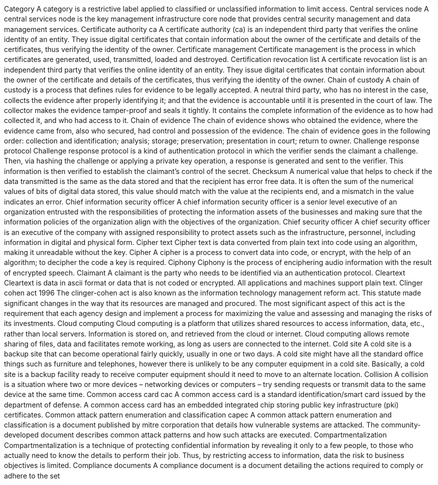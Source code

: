Category  A category is a restrictive label applied to classified or unclassified information to limit access.  Central services node  A central services node is the key management infrastructure core node that provides central security management and data management services.  Certificate authority ca  A certificate authority (ca) is an independent third party that verifies the online identity of an entity. They issue digital certificates that contain information about the owner of the certificate and details of the certificates, thus verifying the identity of the owner.  Certificate management  Certificate management is the process in which certificates are generated, used, transmitted, loaded and destroyed.  Certification revocation list  A certificate revocation list is an independent third party that verifies the online identity of an entity. They issue digital certificates that contain information about the owner of the certificate and details of the certificates, thus verifying the identity of the owner.  Chain of custody  A chain of custody is a process that defines rules for evidence to be legally accepted. A neutral third party, who has no interest in the case, collects the evidence after properly identifying it; and that the evidence is accountable until it is presented in the court of law. The collector makes the evidence tamper-proof and seals it tightly. It contains the complete information of the evidence as to how had collected it, and who had access to it.  Chain of evidence  The chain of evidence shows who obtained the evidence, where the evidence came from, also who secured, had control and possession of the evidence. The chain of evidence goes in the following order: collection and identification; analysis; storage; preservation; presentation in court; return to owner.  Challenge response protocol  Challenge response protocol is a kind of authentication protocol in which the verifier sends the claimant a challenge. Then, via hashing the challenge or applying a private key operation, a response is generated and sent to the verifier. This information is then verified to establish the claimant’s control of the secret.  Checksum  A numerical value that helps to check if the data transmitted is the same as the data stored and that the recipient has error free data. It is often the sum of the numerical values of bits of digital data stored, this value should match with the value at the recipients end, and a mismatch in the value indicates an error.  Chief information security officer  A chief information security officer is a senior level executive of an organization entrusted with the responsibilities of protecting the information assets of the businesses and making sure that the information policies of the organization align with the objectives of the organization.  Chief security officer  A chief security officer is an executive of the company with assigned responsibility to protect assets such as the infrastructure, personnel, including information in digital and physical form.  Cipher text  Cipher text is data converted from plain text into code using an algorithm, making it unreadable without the key.  Cipher  A cipher is a process to convert data into code, or encrypt, with the help of an algorithm; to decipher the code a key is required.  Ciphony  Ciphony is the process of enciphering audio information with the result of encrypted speech.  Claimant  A claimant is the party who needs to be identified via an authentication protocol.  Cleartext  Cleartext is data in ascii format or data that is not coded or encrypted. All applications and machines support plain text.  Clinger cohen act 1996  The clinger-cohen act is also known as the information technology management reform act. This statute made significant changes in the way that its resources are managed and procured. The most significant aspect of this act is the requirement that each agency design and implement a process for maximizing the value and assessing and managing the risks of its investments.  Cloud computing  Cloud computing is a platform that utilizes shared resources to access information, data, etc., rather than local servers. Information is stored on, and retrieved from the cloud or internet. Cloud computing allows remote sharing of files, data and facilitates remote working, as long as users are connected to the internet.  Cold site  A cold site is a backup site that can become operational fairly quickly, usually in one or two days. A cold site might have all the standard office things such as furniture and telephones, however there is unlikely to be any computer equipment in a cold site. Basically, a cold site is a backup facility ready to receive computer equipment should it need to move to an alternate location.  Collision  A collision is a situation where two or more devices – networking devices or computers – try sending requests or transmit data to the same device at the same time.  Common access card cac  A common access card is a standard identification/smart card issued by the department of defense. A common access card has an embedded integrated chip storing public key infrastructure (pki) certificates.  Common attack pattern enumeration and classification capec  A common attack pattern enumeration and classification is a document published by mitre corporation that details how vulnerable systems are attacked. The community-developed document describes common attack patterns and how such attacks are executed.  Compartmentalization  Compartmentalization is a technique of protecting confidential information by revealing it only to a few people, to those who actually need to know the details to perform their job. Thus, by restricting access to information, data the risk to business objectives is limited.  Compliance documents  A compliance document is a document detailing the actions required to comply or adhere to the set